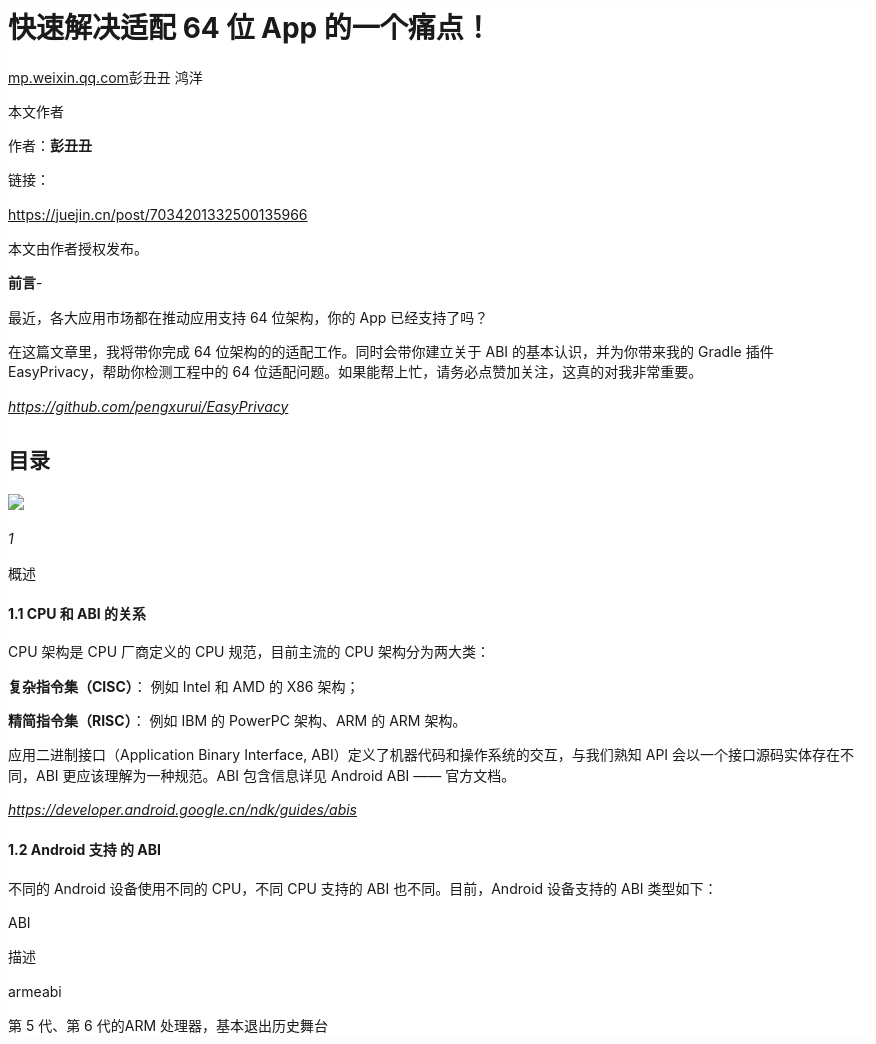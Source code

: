 # 快速解决适配 64 位 App 的一个痛点！

[mp.weixin.qq.com](http://mp.weixin.qq.com/s?__biz=MzAxMTI4MTkwNQ==&mid=2650841001&idx=1&sn=7986f862d9ca65792fe1f8f36855e366&chksm=80b74b37b7c0c221a47ffa8ea1ef4622e729c45f5099f7925e30adfc18be80e16092ce9469df&mpshare=1&scene=1&srcid=12157sjZBPi2UtgdHXPot8vR&sharer_sharetime=1639531040063&sharer_shareid=b7c991d3cd23094f535ad602a652c37b#rd)彭丑丑 鸿洋

本文作者

作者：**彭丑丑**

链接：

https://juejin.cn/post/7034201332500135966

本文由作者授权发布。

**前言**-

最近，各大应用市场都在推动应用支持 64 位架构，你的 App 已经支持了吗？

在这篇文章里，我将带你完成 64 位架构的的适配工作。同时会带你建立关于 ABI 的基本认识，并为你带来我的 Gradle 插件 EasyPrivacy，帮助你检测工程中的 64 位适配问题。如果能帮上忙，请务必点赞加关注，这真的对我非常重要。

_https://github.com/pengxurui/EasyPrivacy_

## **目录**

![](https://cubox.pro/c/filters:no_upscale()?imageUrl=https%3A%2F%2Fmmbiz.qpic.cn%2Fmmbiz%2FMOu2ZNAwZwOcrdZL7viaxyJFbic69ajGK1hSAKCds4ibvZb08GThopyB2KphRjibgQaJEGaGrYIuzE6xlwIF1QI2Yw%2F640%3Fwx_fmt%3Dother)

_1_

概述

#### **1.1 CPU 和 ABI 的关系**

CPU 架构是 CPU 厂商定义的 CPU 规范，目前主流的 CPU 架构分为两大类：

**复杂指令集（CISC）**： 例如 Intel 和 AMD 的 X86 架构；

**精简指令集（RISC）**： 例如 IBM 的 PowerPC 架构、ARM 的 ARM 架构。

应用二进制接口（Application Binary Interface, ABI）定义了机器代码和操作系统的交互，与我们熟知 API 会以一个接口源码实体存在不同，ABI 更应该理解为一种规范。ABI 包含信息详见 Android ABI —— 官方文档。

_https://developer.android.google.cn/ndk/guides/abis_

#### **1.2 Android 支持 的 ABI**

不同的 Android 设备使用不同的 CPU，不同 CPU 支持的 ABI 也不同。目前，Android 设备支持的 ABI 类型如下：

ABI

描述

armeabi

第 5 代、第 6 代的ARM 处理器，基本退出历史舞台
